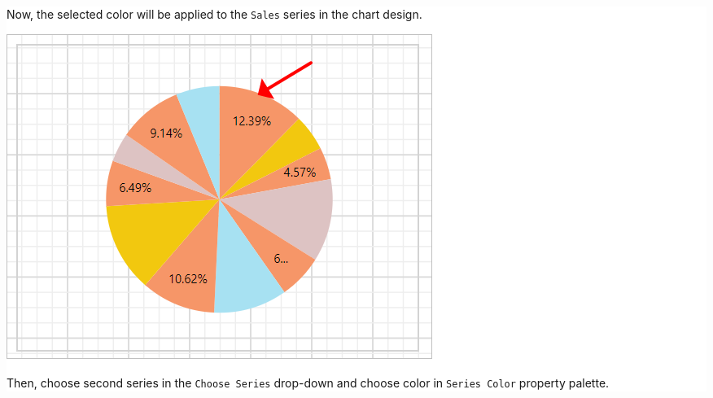 Now, the selected color will be applied to the `Sales` series in the chart design.

![Chart Types](/static/assets/on-premise/images/report-designer/report-items/chart/pie-chart/first-series-color-design.png)

Then, choose second series in the `Choose Series` drop-down and choose color in `Series Color` property palette.
